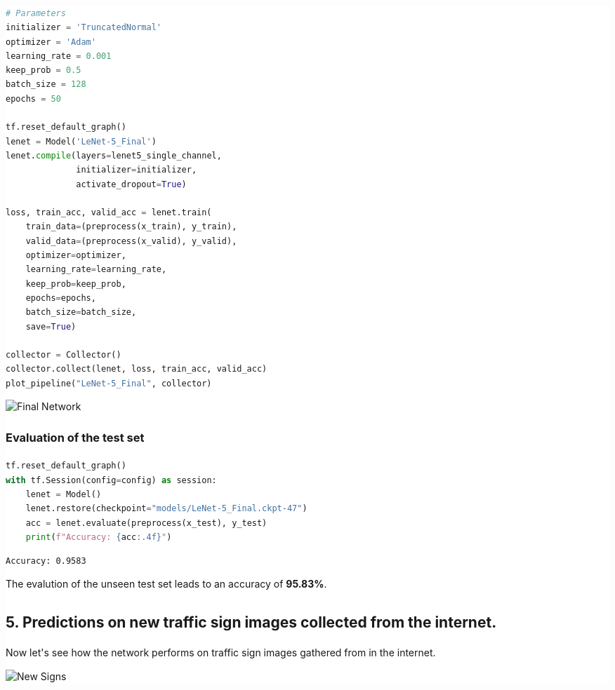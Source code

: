 ````python
# Parameters
initializer = 'TruncatedNormal'
optimizer = 'Adam'
learning_rate = 0.001
keep_prob = 0.5
batch_size = 128
epochs = 50

tf.reset_default_graph()
lenet = Model('LeNet-5_Final')
lenet.compile(layers=lenet5_single_channel,
              initializer=initializer,
              activate_dropout=True)

loss, train_acc, valid_acc = lenet.train(
    train_data=(preprocess(x_train), y_train),
    valid_data=(preprocess(x_valid), y_valid),
    optimizer=optimizer,
    learning_rate=learning_rate,
    keep_prob=keep_prob,
    epochs=epochs,
    batch_size=batch_size,
    save=True)

collector = Collector()
collector.collect(lenet, loss, train_acc, valid_acc)
plot_pipeline("LeNet-5_Final", collector)
````
![][final]

### Evaluation of the test set
````python
tf.reset_default_graph()
with tf.Session(config=config) as session:
    lenet = Model()
    lenet.restore(checkpoint="models/LeNet-5_Final.ckpt-47")
    acc = lenet.evaluate(preprocess(x_test), y_test)
    print(f"Accuracy: {acc:.4f}")
````
````
Accuracy: 0.9583
````

The evalution of the unseen test set leads to an accuracy of **95.83%**.

## 5. Predictions on new traffic sign images collected from the internet.
Now let's see how the network performs on traffic sign images gathered from in the internet. 

![][newimages]


[Course]: https://www.udacity.com/course/self-driving-car-engineer-nanodegree--nd013
[Project]: https://github.com/udacity/CarND-Traffic-Sign-Classifier-Project
[Dataset]: http://benchmark.ini.rub.de/?section=gtsrb&subsection=dataset
[LenetPaper]: https://www.researchgate.net/publication/2985446_Gradient-Based_Learning_Applied_to_Document_Recognition
[Clahe]: https://docs.opencv.org/master/d5/daf/tutorial_py_histogram_equalization.html
[LecunPaper]: https://www.researchgate.net/publication/224260345_Traffic_sign_recognition_with_multi-scale_Convolutional_Networks 
[Attack]: https://arxiv.org/abs/1707.08945 
[notebook]: https://github.com/pabaq/CarND-Traffic-Sign-Classifier/blob/master/Traffic_Sign_Classifier.ipynb
[utilities]: https://github.com/pabaq/CarND-Traffic-Sign-Classifier/blob/master/utilities.py
[model]: https://github.com/pabaq/CarND-Traffic-Sign-Classifier/blob/master/model.py
[modelclass]: https://github.com/pabaq/CarND-Traffic-Sign-Classifier/blob/master/model.py#L177
[layers]: https://github.com/pabaq/CarND-Traffic-Sign-Classifier/blob/master/layers.py
[lenet5_rgb]: https://github.com/pabaq/CarND-Traffic-Sign-Classifier/blob/master/layers.py#L3
[model_compile]: https://github.com/pabaq/CarND-Traffic-Sign-Classifier/blob/master/model.py#L185
[model_train]: https://github.com/pabaq/CarND-Traffic-Sign-Classifier/blob/master/model.py#L207
[model_evaluate]: https://github.com/pabaq/CarND-Traffic-Sign-Classifier/blob/master/model.py#L345
[preprocess]: https://github.com/pabaq/CarND-Traffic-Sign-Classifier/blob/master/utilities.py#L89
[lenet5_single_channel]: https://github.com/pabaq/CarND-Traffic-Sign-Classifier/blob/master/layers.py#L45
[lenet6a_layers]: https://github.com/pabaq/CarND-Traffic-Sign-Classifier/blob/master/layers.py#L87
[lenet6b_layers]: https://github.com/pabaq/CarND-Traffic-Sign-Classifier/blob/master/layers.py#L135
[histogram]: https://github.com/pabaq/CarND-Traffic-Sign-Classifier/raw/master/images/histograms.png "Histograms"
[samples]: https://github.com/pabaq/CarND-Traffic-Sign-Classifier/raw/master/images/class_samples.png "Traffic sign classes"
[preprocessing]: https://github.com/pabaq/CarND-Traffic-Sign-Classifier/raw/master/images/class_samples_preprocessed.png "Preprocessing"
[lenet5]: https://github.com/pabaq/CarND-Traffic-Sign-Classifier/raw/master/images/LeNet-5.png "LeNet-5"
[basic]: https://github.com/pabaq/CarND-Traffic-Sign-Classifier/raw/master/images/LeNet-5_Basic.png "Basic LeNet-5"
[optimizer]: https://github.com/pabaq/CarND-Traffic-Sign-Classifier/raw/master/images/LeNet-5_Optimizer.png "Optimizer"
[normalization]: https://github.com/pabaq/CarND-Traffic-Sign-Classifier/raw/master/images/LeNet-5_Normalization.png "Normalization"
[initializer]: https://github.com/pabaq/CarND-Traffic-Sign-Classifier/raw/master/images/LeNet-5_Initializer.png "Initializer"
[learning]: https://github.com/pabaq/CarND-Traffic-Sign-Classifier/raw/master/images/LeNet-5_Learning_Rates.png "Learning Rates"
[batch]: https://github.com/pabaq/CarND-Traffic-Sign-Classifier/raw/master/images/LeNet-5_Batch_Sizes.png "Batch size"
[dropout]: https://github.com/pabaq/CarND-Traffic-Sign-Classifier/raw/master/images/LeNet_Dropout.png "Dropout"
[convdepth]: https://github.com/pabaq/CarND-Traffic-Sign-Classifier/raw/master/images/LeNet-5_Extendended_Conv_Depth.png "Convolution Depth"
[convlayer]: https://github.com/pabaq/CarND-Traffic-Sign-Classifier/raw/master/images/LeNet_Additional_Layers.png "Additional Convolution Layer"
[lecun]: https://github.com/pabaq/CarND-Traffic-Sign-Classifier/raw/master/images/LeCun.jpg "Traffic Sign Recognition with Multi-Scale Convolutional Networks"
[concat]: https://github.com/pabaq/CarND-Traffic-Sign-Classifier/raw/master/images/LeNet_Concat.png "Concatenating Layers"
[final]: https://github.com/pabaq/CarND-Traffic-Sign-Classifier/raw/master/images/LeNet-5_Final.png "Final Network"
[newimages]: https://github.com/pabaq/CarND-Traffic-Sign-Classifier/raw/master/images/new_signs.png "New Signs"
[predictions]: https://github.com/pabaq/CarND-Traffic-Sign-Classifier/raw/master/images/predictions.png "Predictions"